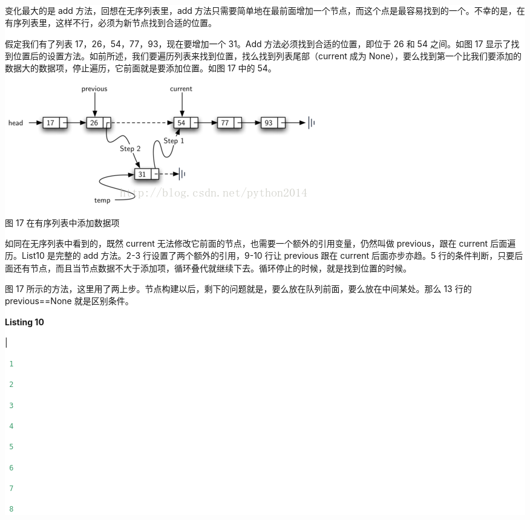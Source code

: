 变化最大的是 add 方法，回想在无序列表里，add 方法只需要简单地在最前面增加一个节点，而这个点是最容易找到的一个。不幸的是，在有序列表里，这样不行，必须为新节点找到合适的位置。

假定我们有了列表 17，26，54，77，93，现在要增加一个 31。Add 方法必须找到合适的位置，即位于 26 和 54 之间。如图 17 显示了找到位置后的设置方法。如前所述，我们要遍历列表来找到位置，找么找到列表尾部（current 成为 None），要么找到第一个比我们要添加的数据大的数据项，停止遍历，它前面就是要添加位置。如图 17 中的 54。

![](img/573b1d66b5720b83f4406f107667eefd.jpg)

图 17 在有序列表中添加数据项

如同在无序列表中看到的，既然 current 无法修改它前面的节点，也需要一个额外的引用变量，仍然叫做 previous，跟在 current 后面遍历。List10 是完整的 add 方法。2-3 行设置了两个额外的引用，9-10 行让 previous 跟在 current 后面亦步亦趋。5 行的条件判断，只要后面还有节点，而且当节点数据不大于添加项，循环叠代就继续下去。循环停止的时候，就是找到位置的时候。

图 17 所示的方法，这里用了两上步。节点构建以后，剩下的问题就是，要么放在队列前面，要么放在中间某处。那么 13 行的 previous==None 就是区别条件。

**Listing 10**

|  
```py
 1
```

```py
 2
```

```py
 3
```

```py
 4
```

```py
 5
```

```py
 6
```

```py
 7
```

```py
 8
```
